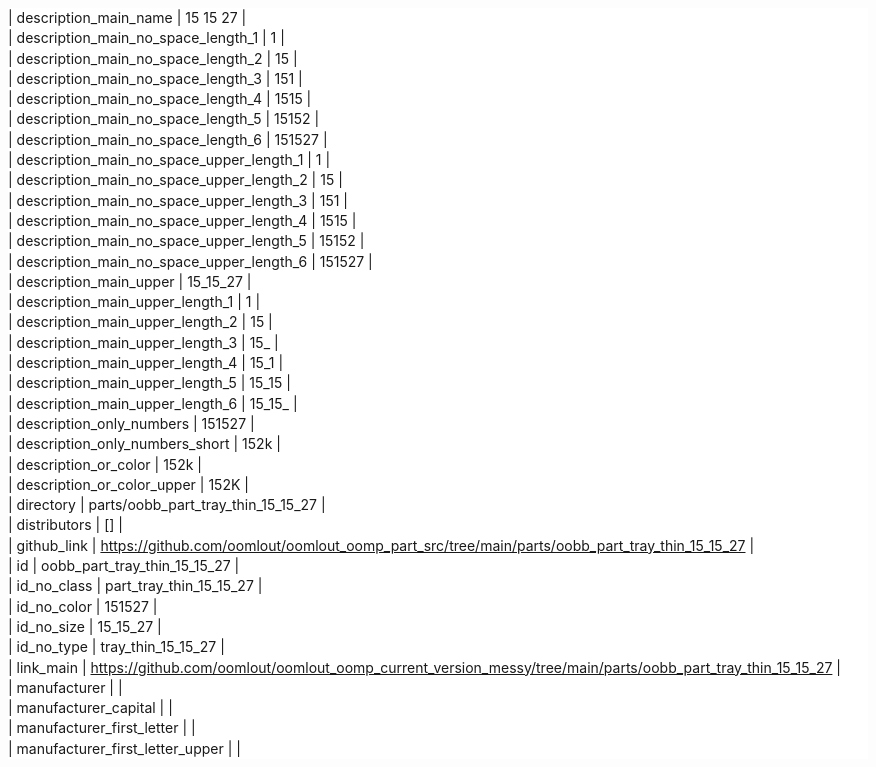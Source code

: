 | description_main_name | 15 15 27 |  
| description_main_no_space_length_1 | 1 |  
| description_main_no_space_length_2 | 15 |  
| description_main_no_space_length_3 | 151 |  
| description_main_no_space_length_4 | 1515 |  
| description_main_no_space_length_5 | 15152 |  
| description_main_no_space_length_6 | 151527 |  
| description_main_no_space_upper_length_1 | 1 |  
| description_main_no_space_upper_length_2 | 15 |  
| description_main_no_space_upper_length_3 | 151 |  
| description_main_no_space_upper_length_4 | 1515 |  
| description_main_no_space_upper_length_5 | 15152 |  
| description_main_no_space_upper_length_6 | 151527 |  
| description_main_upper | 15_15_27 |  
| description_main_upper_length_1 | 1 |  
| description_main_upper_length_2 | 15 |  
| description_main_upper_length_3 | 15_ |  
| description_main_upper_length_4 | 15_1 |  
| description_main_upper_length_5 | 15_15 |  
| description_main_upper_length_6 | 15_15_ |  
| description_only_numbers | 151527 |  
| description_only_numbers_short | 152k |  
| description_or_color | 152k |  
| description_or_color_upper | 152K |  
| directory | parts/oobb_part_tray_thin_15_15_27 |  
| distributors | [] |  
| github_link | https://github.com/oomlout/oomlout_oomp_part_src/tree/main/parts/oobb_part_tray_thin_15_15_27 |  
| id | oobb_part_tray_thin_15_15_27 |  
| id_no_class | part_tray_thin_15_15_27 |  
| id_no_color | 151527 |  
| id_no_size | 15_15_27 |  
| id_no_type | tray_thin_15_15_27 |  
| link_main | https://github.com/oomlout/oomlout_oomp_current_version_messy/tree/main/parts/oobb_part_tray_thin_15_15_27 |  
| manufacturer |  |  
| manufacturer_capital |  |  
| manufacturer_first_letter |  |  
| manufacturer_first_letter_upper |  |  